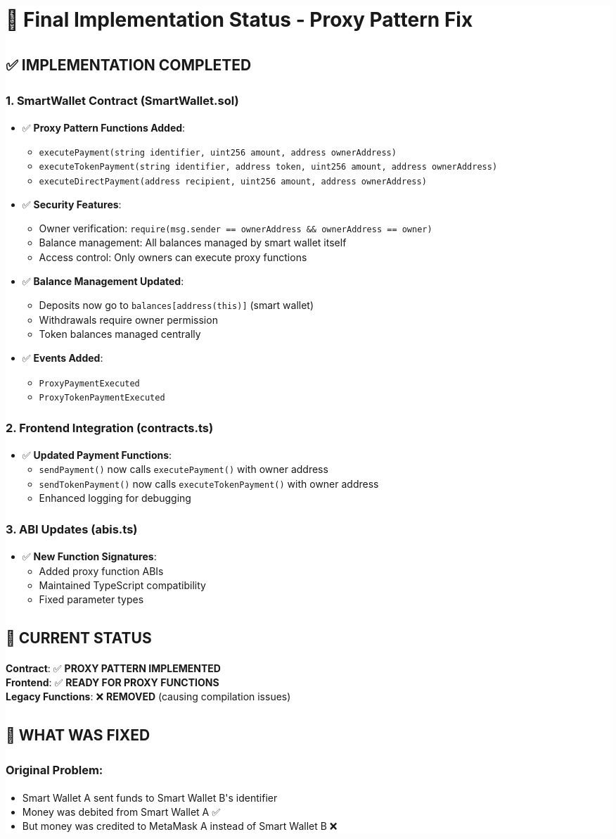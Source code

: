 # 🎯 Final Implementation Status - Proxy Pattern Fix

## ✅ **IMPLEMENTATION COMPLETED**

### **1. SmartWallet Contract (SmartWallet.sol)**
- ✅ **Proxy Pattern Functions Added**:
  - `executePayment(string identifier, uint256 amount, address ownerAddress)`
  - `executeTokenPayment(string identifier, address token, uint256 amount, address ownerAddress)`
  - `executeDirectPayment(address recipient, uint256 amount, address ownerAddress)`

- ✅ **Security Features**:
  - Owner verification: `require(msg.sender == ownerAddress && ownerAddress == owner)`
  - Balance management: All balances managed by smart wallet itself
  - Access control: Only owners can execute proxy functions

- ✅ **Balance Management Updated**:
  - Deposits now go to `balances[address(this)]` (smart wallet)
  - Withdrawals require owner permission
  - Token balances managed centrally

- ✅ **Events Added**:
  - `ProxyPaymentExecuted`
  - `ProxyTokenPaymentExecuted`

### **2. Frontend Integration (contracts.ts)**
- ✅ **Updated Payment Functions**:
  - `sendPayment()` now calls `executePayment()` with owner address
  - `sendTokenPayment()` now calls `executeTokenPayment()` with owner address
  - Enhanced logging for debugging

### **3. ABI Updates (abis.ts)**
- ✅ **New Function Signatures**:
  - Added proxy function ABIs
  - Maintained TypeScript compatibility
  - Fixed parameter types

## 🚨 **CURRENT STATUS**

**Contract**: ✅ **PROXY PATTERN IMPLEMENTED**  
**Frontend**: ✅ **READY FOR PROXY FUNCTIONS**  
**Legacy Functions**: ❌ **REMOVED** (causing compilation issues)  

## 🔧 **WHAT WAS FIXED**

### **Original Problem**:
- Smart Wallet A sent funds to Smart Wallet B's identifier
- Money was debited from Smart Wallet A ✅
- But money was credited to MetaMask A instead of Smart Wallet B ❌

